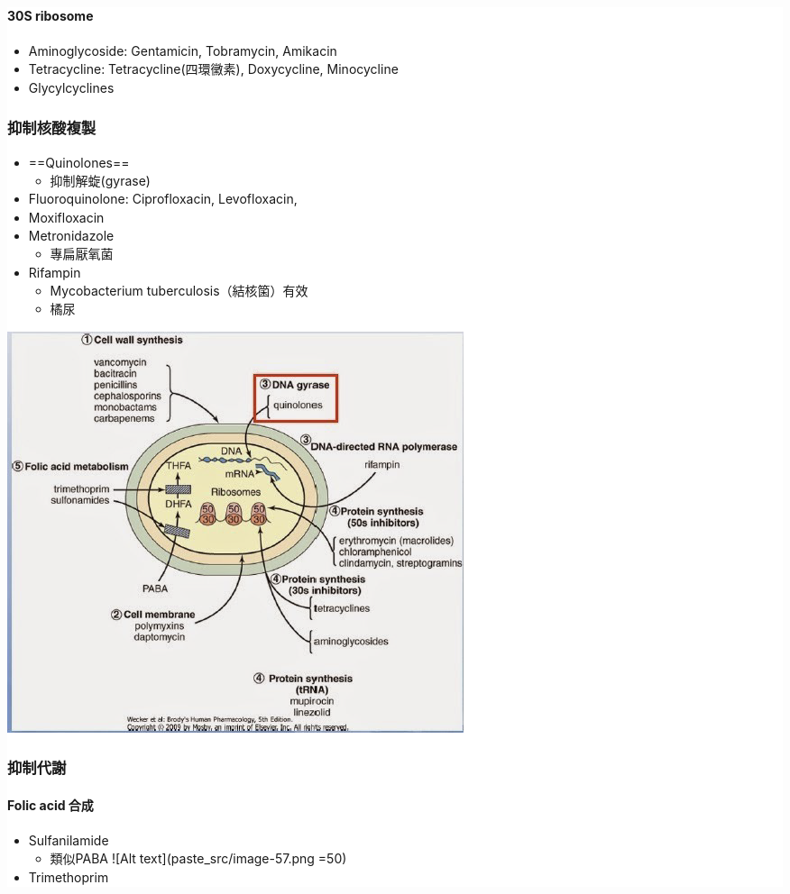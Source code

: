 #### 30S ribosome
- Aminoglycoside: Gentamicin, Tobramycin, Amikacin
-  Tetracycline: Tetracycline(四環黴素), Doxycycline, Minocycline
- Glycylcyclines

### 抑制核酸複製
- ==Quinolones==
  - 抑制解蜁(gyrase)
- Fluoroquinolone: Ciprofloxacin, Levofloxacin,
- Moxifloxacin
- Metronidazole
  - 專扁厭氧菌
- Rifampin
  - Mycobacterium tuberculosis（結核箘）有效
  - 橘尿

![Alt text](paste_src/image-55.png)

### 抑制代謝
#### Folic acid 合成

- Sulfanilamide
  - 類似PABA
  ![Alt text](paste_src/image-57.png =50)
- Trimethoprim
